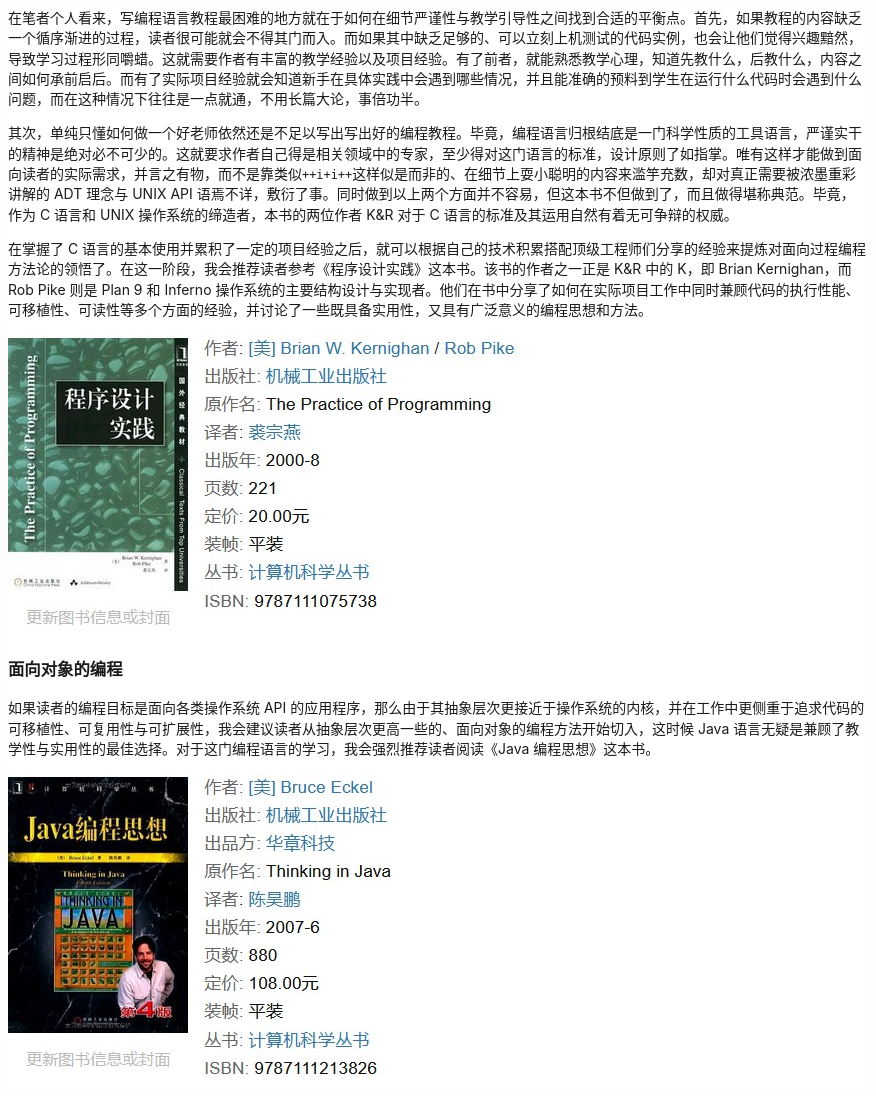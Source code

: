 在笔者个人看来，写编程语言教程最困难的地方就在于如何在细节严谨性与教学引导性之间找到合适的平衡点。首先，如果教程的内容缺乏一个循序渐进的过程，读者很可能就会不得其门而入。而如果其中缺乏足够的、可以立刻上机测试的代码实例，也会让他们觉得兴趣黯然，导致学习过程形同嚼蜡。这就需要作者有丰富的教学经验以及项目经验。有了前者，就能熟悉教学心理，知道先教什么，后教什么，内容之间如何承前启后。而有了实际项目经验就会知道新手在具体实践中会遇到哪些情况，并且能准确的预料到学生在运行什么代码时会遇到什么问题，而在这种情况下往往是一点就通，不用长篇大论，事倍功半。

其次，单纯只懂如何做一个好老师依然还是不足以写出写出好的编程教程。毕竟，编程语言归根结底是一门科学性质的工具语言，严谨实干的精神是绝对必不可少的。这就要求作者自己得是相关领域中的专家，至少得对这门语言的标准，设计原则了如指掌。唯有这样才能做到面向读者的实际需求，并言之有物，而不是靠类似`++i+i++`这样似是而非的、在细节上耍小聪明的内容来滥竽充数，却对真正需要被浓墨重彩讲解的 ADT 理念与 UNIX API 语焉不详，敷衍了事。同时做到以上两个方面并不容易，但这本书不但做到了，而且做得堪称典范。毕竟，作为 C 语言和 UNIX 操作系统的缔造者，本书的两位作者 K&R 对于 C 语言的标准及其运用自然有着无可争辩的权威。

在掌握了 C 语言的基本使用并累积了一定的项目经验之后，就可以根据自己的技术积累搭配顶级工程师们分享的经验来提炼对面向过程编程方法论的领悟了。在这一阶段，我会推荐读者参考《程序设计实践》这本书。该书的作者之一正是 K&R 中的 K，即 Brian Kernighan，而 Rob Pike 则是 Plan 9 和 Inferno 操作系统的主要结构设计与实现者。他们在书中分享了如何在实际项目工作中同时兼顾代码的执行性能、可移植性、可读性等多个方面的经验，并讨论了一些既具备实用性，又具有广泛意义的编程思想和方法。

![《程序设计实践》](img/1-2.jpg)

### 面向对象的编程

如果读者的编程目标是面向各类操作系统 API 的应用程序，那么由于其抽象层次更接近于操作系统的内核，并在工作中更侧重于追求代码的可移植性、可复用性与可扩展性，我会建议读者从抽象层次更高一些的、面向对象的编程方法开始切入，这时候 Java 语言无疑是兼顾了教学性与实用性的最佳选择。对于这门编程语言的学习，我会强烈推荐读者阅读《Java 编程思想》这本书。

![《Java 编程思想》](img/1-3.jpg)

